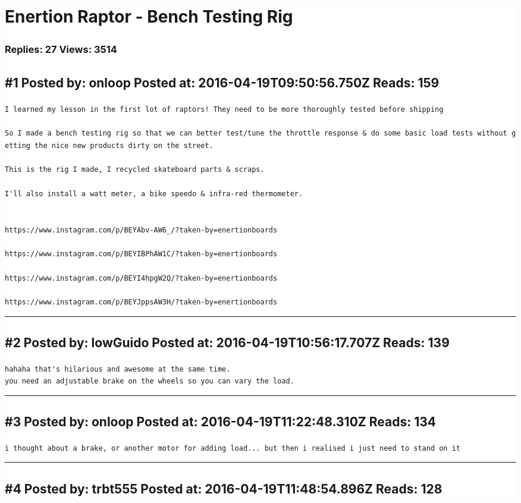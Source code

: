 # Enertion Raptor - Bench Testing Rig

### Replies: 27 Views: 3514

## \#1 Posted by: onloop Posted at: 2016-04-19T09:50:56.750Z Reads: 159

```
I learned my lesson in the first lot of raptors! They need to be more thoroughly tested before shipping

So I made a bench testing rig so that we can better test/tune the throttle response & do some basic load tests without getting the nice new products dirty on the street.

This is the rig I made, I recycled skateboard parts & scraps.

I'll also install a watt meter, a bike speedo & infra-red thermometer.


https://www.instagram.com/p/BEYAbv-AW6_/?taken-by=enertionboards

https://www.instagram.com/p/BEYIBPhAW1C/?taken-by=enertionboards

https://www.instagram.com/p/BEYI4hpgW2Q/?taken-by=enertionboards

https://www.instagram.com/p/BEYJppsAW3H/?taken-by=enertionboards
```

---
## \#2 Posted by: lowGuido Posted at: 2016-04-19T10:56:17.707Z Reads: 139

```
hahaha that's hilarious and awesome at the same time.
you need an adjustable brake on the wheels so you can vary the load.
```

---
## \#3 Posted by: onloop Posted at: 2016-04-19T11:22:48.310Z Reads: 134

```
i thought about a brake, or another motor for adding load... but then i realised i just need to stand on it
```

---
## \#4 Posted by: trbt555 Posted at: 2016-04-19T11:48:54.896Z Reads: 128
